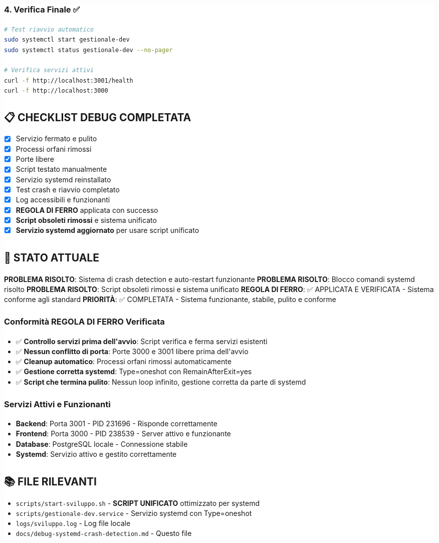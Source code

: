 ### **4. Verifica Finale ✅**
```bash
# Test riavvio automatico
sudo systemctl start gestionale-dev
sudo systemctl status gestionale-dev --no-pager

# Verifica servizi attivi
curl -f http://localhost:3001/health
curl -f http://localhost:3000
```

## 📋 **CHECKLIST DEBUG COMPLETATA**

- [x] Servizio fermato e pulito
- [x] Processi orfani rimossi
- [x] Porte libere
- [x] Script testato manualmente
- [x] Servizio systemd reinstallato
- [x] Test crash e riavvio completato
- [x] Log accessibili e funzionanti
- [x] **REGOLA DI FERRO** applicata con successo
- [x] **Script obsoleti rimossi** e sistema unificato
- [x] **Servizio systemd aggiornato** per usare script unificato

## 🎯 **STATO ATTUALE**

**PROBLEMA RISOLTO**: Sistema di crash detection e auto-restart funzionante
**PROBLEMA RISOLTO**: Blocco comandi systemd risolto
**PROBLEMA RISOLTO**: Script obsoleti rimossi e sistema unificato
**REGOLA DI FERRO**: ✅ APPLICATA E VERIFICATA - Sistema conforme agli standard
**PRIORITÀ**: ✅ COMPLETATA - Sistema funzionante, stabile, pulito e conforme

### **Conformità REGOLA DI FERRO Verificata**
- ✅ **Controllo servizi prima dell'avvio**: Script verifica e ferma servizi esistenti
- ✅ **Nessun conflitto di porta**: Porte 3000 e 3001 libere prima dell'avvio
- ✅ **Cleanup automatico**: Processi orfani rimossi automaticamente
- ✅ **Gestione corretta systemd**: Type=oneshot con RemainAfterExit=yes
- ✅ **Script che termina pulito**: Nessun loop infinito, gestione corretta da parte di systemd

### **Servizi Attivi e Funzionanti**
- **Backend**: Porta 3001 - PID 231696 - Risponde correttamente
- **Frontend**: Porta 3000 - PID 238539 - Server attivo e funzionante
- **Database**: PostgreSQL locale - Connessione stabile
- **Systemd**: Servizio attivo e gestito correttamente

## 📚 **FILE RILEVANTI**

- `scripts/start-sviluppo.sh` - **SCRIPT UNIFICATO** ottimizzato per systemd
- `scripts/gestionale-dev.service` - Servizio systemd con Type=oneshot
- `logs/sviluppo.log` - Log file locale
- `docs/debug-systemd-crash-detection.md` - Questo file
